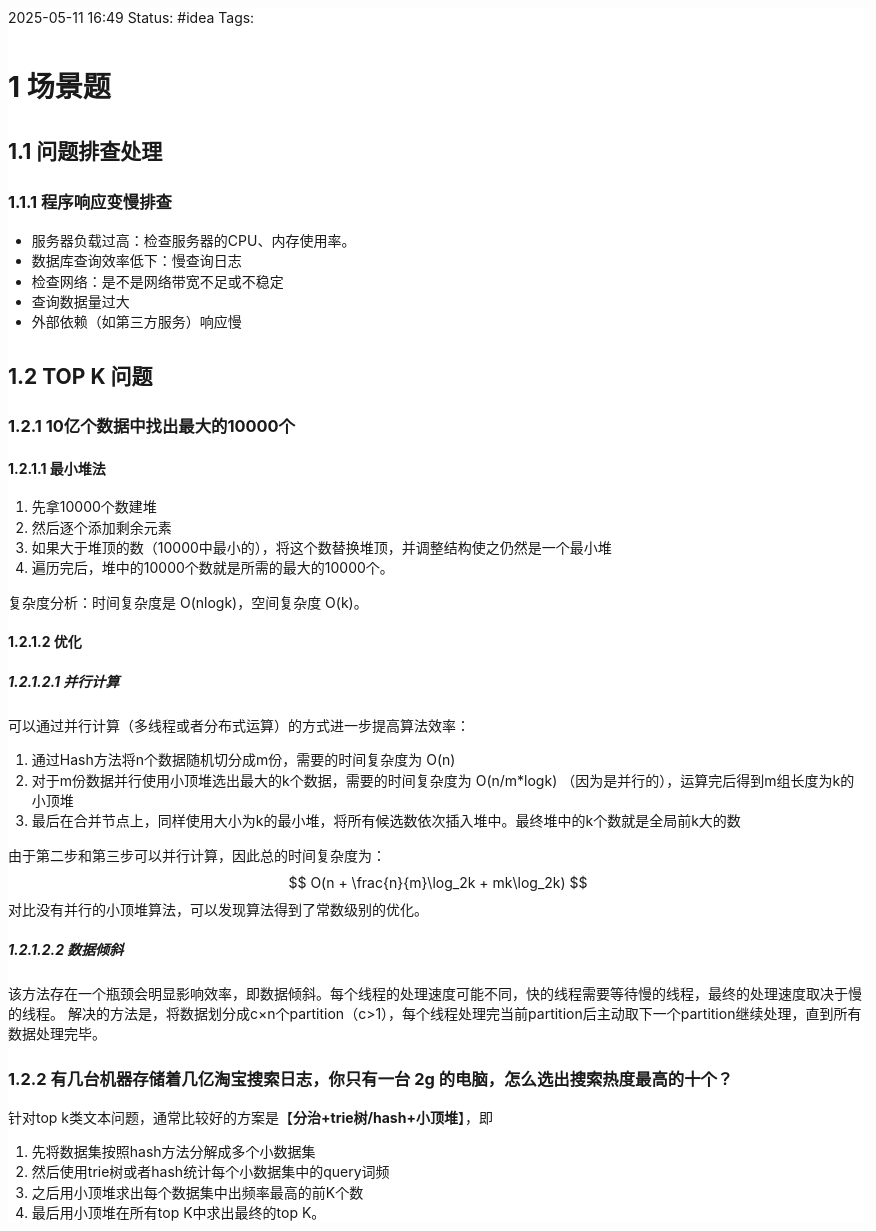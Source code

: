 2025-05-11 16:49
Status: #idea
Tags:

# 1 场景题
## 1.1 问题排查处理
### 1.1.1 程序响应变慢排查
- 服务器负载过高：检查服务器的CPU、内存使用率。
- 数据库查询效率低下：慢查询日志
- 检查网络：是不是网络带宽不足或不稳定
- 查询数据量过大
- 外部依赖（如第三方服务）响应慢

## 1.2 TOP K 问题
### 1.2.1 10亿个数据中找出最大的10000个
#### 1.2.1.1 最小堆法
1. 先拿10000个数建堆
2. 然后逐个添加剩余元素
3. 如果大于堆顶的数（10000中最小的），将这个数替换堆顶，并调整结构使之仍然是一个最小堆
4. 遍历完后，堆中的10000个数就是所需的最大的10000个。

复杂度分析：时间复杂度是 O(nlogk)，空间复杂度 O(k)。

#### 1.2.1.2 优化
##### 1.2.1.2.1 并行计算
可以通过并行计算（多线程或者分布式运算）的方式进一步提高算法效率：
1. 通过Hash方法将n个数据随机切分成m份，需要的时间复杂度为 O(n)
2. 对于m份数据并行使用小顶堆选出最大的k个数据，需要的时间复杂度为 O(n/m\*logk) （因为是并行的），运算完后得到m组长度为k的小顶堆
3. 最后在合并节点上，同样使用大小为k的最小堆，将所有候选数依次插入堆中。最终堆中的k个数就是全局前k大的数

由于第二步和第三步可以并行计算，因此总的时间复杂度为：
$$
O(n + \frac{n}{m}\log_2k + mk\log_2k)
$$
对比没有并行的小顶堆算法，可以发现算法得到了常数级别的优化。

##### 1.2.1.2.2 数据倾斜
该方法存在一个瓶颈会明显影响效率，即数据倾斜。每个线程的处理速度可能不同，快的线程需要等待慢的线程，最终的处理速度取决于慢的线程。
解决的方法是，将数据划分成c×n个partition（c>1），每个线程处理完当前partition后主动取下一个partition继续处理，直到所有数据处理完毕。

### 1.2.2 有几台机器存储着几亿淘宝搜索日志，你只有一台 2g 的电脑，怎么选出搜索热度最高的十个？
针对top k类文本问题，通常比较好的方案是【**分治+trie树/hash+小顶堆**】，即
1. 先将数据集按照hash方法分解成多个小数据集
2. 然后使用trie树或者hash统计每个小数据集中的query词频
3. 之后用小顶堆求出每个数据集中出频率最高的前K个数
4. 最后用小顶堆在所有top K中求出最终的top K。
